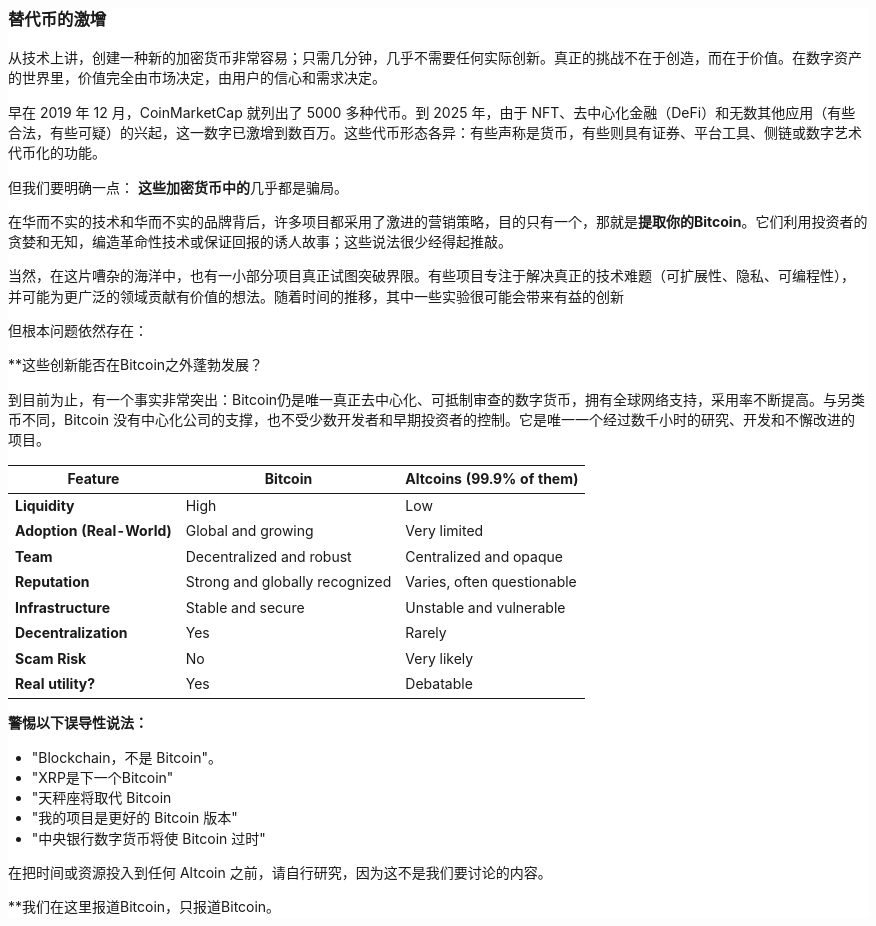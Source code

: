 ### 替代币的激增


从技术上讲，创建一种新的加密货币非常容易；只需几分钟，几乎不需要任何实际创新。真正的挑战不在于创造，而在于价值。在数字资产的世界里，价值完全由市场决定，由用户的信心和需求决定。

早在 2019 年 12 月，CoinMarketCap 就列出了 5000 多种代币。到 2025 年，由于 NFT、去中心化金融（DeFi）和无数其他应用（有些合法，有些可疑）的兴起，这一数字已激增到数百万。这些代币形态各异：有些声称是货币，有些则具有证券、平台工具、侧链或数字艺术代币化的功能。


但我们要明确一点： **这些加密货币中的**几乎都是骗局。

在华而不实的技术和华而不实的品牌背后，许多项目都采用了激进的营销策略，目的只有一个，那就是**提取你的Bitcoin**。它们利用投资者的贪婪和无知，编造革命性技术或保证回报的诱人故事；这些说法很少经得起推敲。


当然，在这片嘈杂的海洋中，也有一小部分项目真正试图突破界限。有些项目专注于解决真正的技术难题（可扩展性、隐私、可编程性），并可能为更广泛的领域贡献有价值的想法。随着时间的推移，其中一些实验很可能会带来有益的创新


但根本问题依然存在：

**这些创新能否在Bitcoin之外蓬勃发展？


到目前为止，有一个事实非常突出：Bitcoin仍是唯一真正去中心化、可抵制审查的数字货币，拥有全球网络支持，采用率不断提高。与另类币不同，Bitcoin 没有中心化公司的支撑，也不受少数开发者和早期投资者的控制。它是唯一一个经过数千小时的研究、开发和不懈改进的项目。


| Feature               | Bitcoin                  | Altcoins (99.9% of them)       |
| ---------------------|--------------------------|--------------------------------|
| **Liquidity**         | High                     | Low                            |
| **Adoption (Real-World)** | Global and growing       | Very limited                   |
| **Team**              | Decentralized and robust | Centralized and opaque         |
| **Reputation**        | Strong and globally recognized        | Varies, often questionable     |
| **Infrastructure**    | Stable and secure        | Unstable and vulnerable        |
| **Decentralization**  | Yes                      | Rarely                         |
| **Scam Risk**             | No                       | Very likely                    |
| **Real utility?**     | Yes                      | Debatable                      |


**警惕以下误导性说法：**



- "Blockchain，不是 Bitcoin"。
- "XRP是下一个Bitcoin"
- "天秤座将取代 Bitcoin
- "我的项目是更好的 Bitcoin 版本"
- "中央银行数字货币将使 Bitcoin 过时"


在把时间或资源投入到任何 Altcoin 之前，请自行研究，因为这不是我们要讨论的内容。

**我们在这里报道Bitcoin，只报道Bitcoin。

